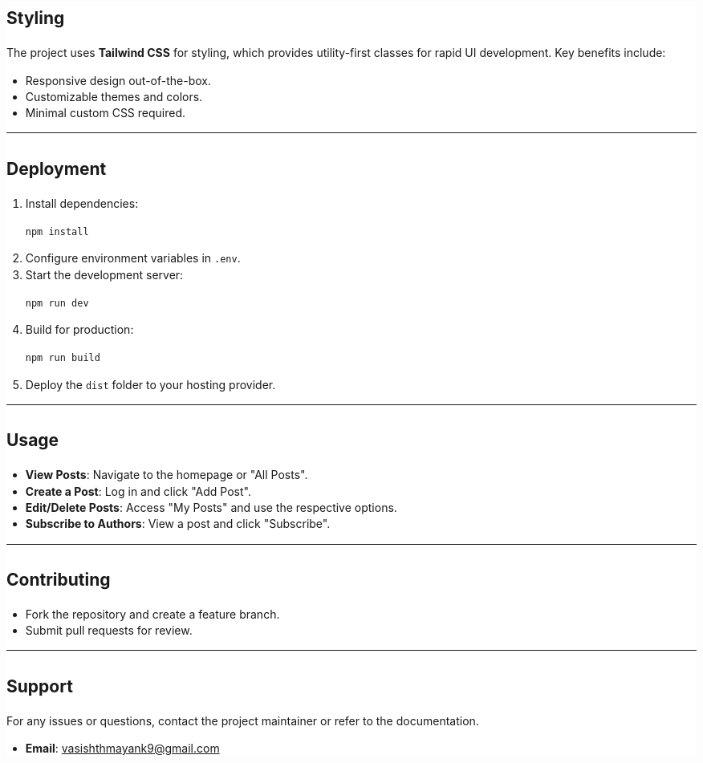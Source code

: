 
## Styling
The project uses **Tailwind CSS** for styling, which provides utility-first classes for rapid UI development. Key benefits include:
- Responsive design out-of-the-box.
- Customizable themes and colors.
- Minimal custom CSS required.

---

## Deployment
1. Install dependencies:
   ```bash
   npm install
   ```
2. Configure environment variables in `.env`.
3. Start the development server:
   ```bash
   npm run dev
   ```
4. Build for production:
   ```bash
   npm run build
   ```
5. Deploy the `dist` folder to your hosting provider.

---

## Usage
- **View Posts**: Navigate to the homepage or "All Posts".
- **Create a Post**: Log in and click "Add Post".
- **Edit/Delete Posts**: Access "My Posts" and use the respective options.
- **Subscribe to Authors**: View a post and click "Subscribe".

---

## Contributing
- Fork the repository and create a feature branch.
- Submit pull requests for review.

---

## Support
For any issues or questions, contact the project maintainer or refer to the documentation.
- **Email**: vasishthmayank9@gmail.com
